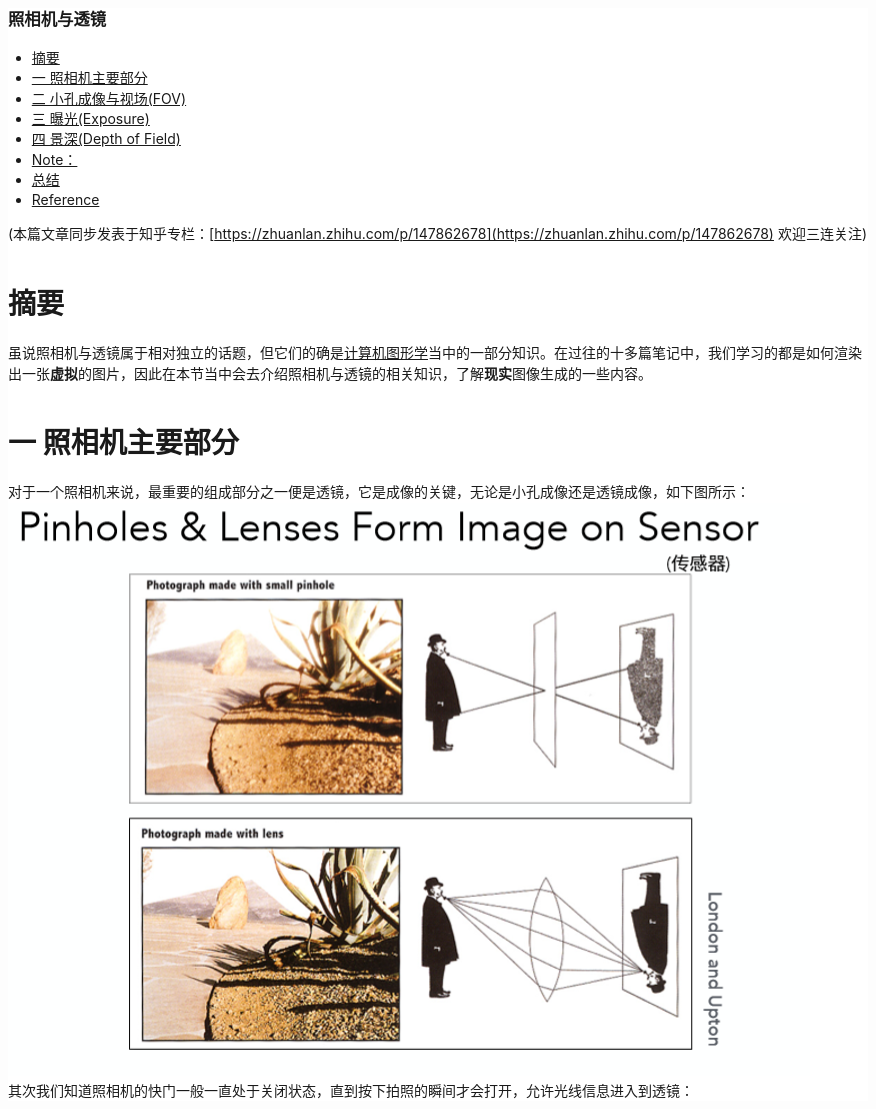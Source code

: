 ### 照相机与透镜

- [摘要](https://blog.csdn.net/qq_38065509/article/details/106714036#_4)
- [一 照相机主要部分](https://blog.csdn.net/qq_38065509/article/details/106714036#__6)
- [二 小孔成像与视场(FOV)](https://blog.csdn.net/qq_38065509/article/details/106714036#_FOV_19)
- [三 曝光(Exposure)](https://blog.csdn.net/qq_38065509/article/details/106714036#_Exposure_39)
- [四 景深(Depth of Field)](https://blog.csdn.net/qq_38065509/article/details/106714036#_Depth_of_Field_73)
- [Note：](https://blog.csdn.net/qq_38065509/article/details/106714036#Note_106)
- [总结](https://blog.csdn.net/qq_38065509/article/details/106714036#_111)
- [Reference](https://blog.csdn.net/qq_38065509/article/details/106714036#Reference_115)

(本篇文章同步发表于知乎专栏：[https://zhuanlan.zhihu.com/p/147862678](https://zhuanlan.zhihu.com/p/147862678) 欢迎三连关注)

# 摘要

虽说照相机与透镜属于相对独立的话题，但它们的确是[计算机图形学](https://so.csdn.net/so/search?q=%E8%AE%A1%E7%AE%97%E6%9C%BA%E5%9B%BE%E5%BD%A2%E5%AD%A6&spm=1001.2101.3001.7020)当中的一部分知识。在过往的十多篇笔记中，我们学习的都是如何渲染出一张**虚拟**的图片，因此在本节当中会去介绍照相机与透镜的相关知识，了解**现实**图像生成的一些内容。

# 一 照相机主要部分

对于一个照相机来说，最重要的组成部分之一便是透镜，它是成像的关键，无论是小孔成像还是透镜成像，如下图所示：  
![](res/16.照相机与透镜/20200612134755370.png)  
其次我们知道照相机的快门一般一直处于关闭状态，直到按下拍照的瞬间才会打开，允许光线信息进入到透镜：  